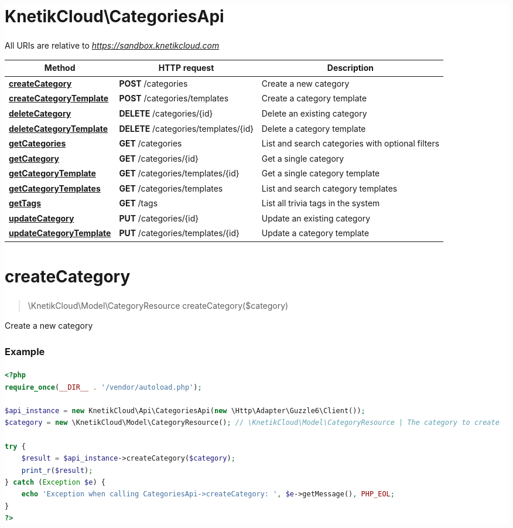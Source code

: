 # KnetikCloud\CategoriesApi

All URIs are relative to *https://sandbox.knetikcloud.com*

Method | HTTP request | Description
------------- | ------------- | -------------
[**createCategory**](CategoriesApi.md#createCategory) | **POST** /categories | Create a new category
[**createCategoryTemplate**](CategoriesApi.md#createCategoryTemplate) | **POST** /categories/templates | Create a category template
[**deleteCategory**](CategoriesApi.md#deleteCategory) | **DELETE** /categories/{id} | Delete an existing category
[**deleteCategoryTemplate**](CategoriesApi.md#deleteCategoryTemplate) | **DELETE** /categories/templates/{id} | Delete a category template
[**getCategories**](CategoriesApi.md#getCategories) | **GET** /categories | List and search categories with optional filters
[**getCategory**](CategoriesApi.md#getCategory) | **GET** /categories/{id} | Get a single category
[**getCategoryTemplate**](CategoriesApi.md#getCategoryTemplate) | **GET** /categories/templates/{id} | Get a single category template
[**getCategoryTemplates**](CategoriesApi.md#getCategoryTemplates) | **GET** /categories/templates | List and search category templates
[**getTags**](CategoriesApi.md#getTags) | **GET** /tags | List all trivia tags in the system
[**updateCategory**](CategoriesApi.md#updateCategory) | **PUT** /categories/{id} | Update an existing category
[**updateCategoryTemplate**](CategoriesApi.md#updateCategoryTemplate) | **PUT** /categories/templates/{id} | Update a category template


# **createCategory**
> \KnetikCloud\Model\CategoryResource createCategory($category)

Create a new category

### Example
```php
<?php
require_once(__DIR__ . '/vendor/autoload.php');

$api_instance = new KnetikCloud\Api\CategoriesApi(new \Http\Adapter\Guzzle6\Client());
$category = new \KnetikCloud\Model\CategoryResource(); // \KnetikCloud\Model\CategoryResource | The category to create

try {
    $result = $api_instance->createCategory($category);
    print_r($result);
} catch (Exception $e) {
    echo 'Exception when calling CategoriesApi->createCategory: ', $e->getMessage(), PHP_EOL;
}
?>
```
